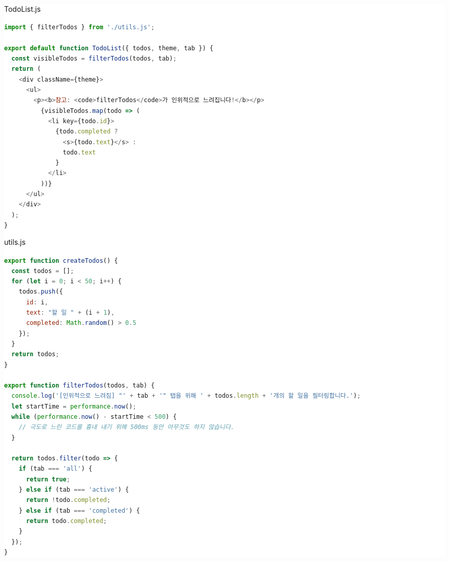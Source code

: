 TodoList.js



```js
import { filterTodos } from './utils.js';

export default function TodoList({ todos, theme, tab }) {
  const visibleTodos = filterTodos(todos, tab);
  return (
    <div className={theme}>
      <ul>
        <p><b>참고: <code>filterTodos</code>가 인위적으로 느려집니다!</b></p>
          {visibleTodos.map(todo => (
            <li key={todo.id}>
              {todo.completed ?
                <s>{todo.text}</s> :
                todo.text
              }
            </li>
          ))}
      </ul>
    </div>
  );
}
``` 

utils.js

```js
export function createTodos() {
  const todos = [];
  for (let i = 0; i < 50; i++) {
    todos.push({
      id: i,
      text: "할 일 " + (i + 1),
      completed: Math.random() > 0.5
    });
  }
  return todos;
}

export function filterTodos(todos, tab) {
  console.log('[인위적으로 느려짐] "' + tab + '" 탭을 위해 ' + todos.length + '개의 할 일을 필터링합니다.');
  let startTime = performance.now();
  while (performance.now() - startTime < 500) {
    // 극도로 느린 코드를 흉내 내기 위해 500ms 동안 아무것도 하지 않습니다.
  }

  return todos.filter(todo => {
    if (tab === 'all') {
      return true;
    } else if (tab === 'active') {
      return !todo.completed;
    } else if (tab === 'completed') {
      return todo.completed;
    }
  });
}
```
